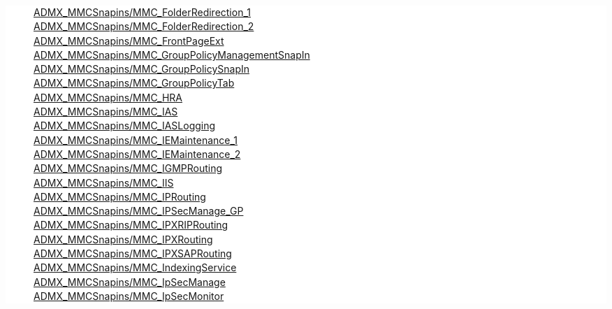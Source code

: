   </dd>
  <dd>
    <a href="#admx-mmcsnapins-mmc-folderredirection-1">ADMX_MMCSnapins/MMC_FolderRedirection_1</a>
  </dd>
  <dd>
    <a href="#admx-mmcsnapins-mmc-folderredirection-2">ADMX_MMCSnapins/MMC_FolderRedirection_2</a>
  </dd>
  <dd>
    <a href="#admx-mmcsnapins-mmc-frontpageext">ADMX_MMCSnapins/MMC_FrontPageExt</a>
  </dd>
  <dd>
    <a href="#admx-mmcsnapins-mmc-grouppolicymanagementsnapin">ADMX_MMCSnapins/MMC_GroupPolicyManagementSnapIn</a>
  </dd>
  <dd>
    <a href="#admx-mmcsnapins-mmc-grouppolicysnapin">ADMX_MMCSnapins/MMC_GroupPolicySnapIn</a>
  </dd>
  <dd>
    <a href="#admx-mmcsnapins-mmc-grouppolicytab">ADMX_MMCSnapins/MMC_GroupPolicyTab</a>
  </dd>
  <dd>
    <a href="#admx-mmcsnapins-mmc-hra">ADMX_MMCSnapins/MMC_HRA</a>
  </dd>
  <dd>
    <a href="#admx-mmcsnapins-mmc-ias">ADMX_MMCSnapins/MMC_IAS</a>
  </dd>
  <dd>
    <a href="#admx-mmcsnapins-mmc-iaslogging">ADMX_MMCSnapins/MMC_IASLogging</a>
  </dd>
  <dd>
    <a href="#admx-mmcsnapins-mmc-iemaintenance-1">ADMX_MMCSnapins/MMC_IEMaintenance_1</a>
  </dd>
  <dd>
    <a href="#admx-mmcsnapins-mmc-iemaintenance-2">ADMX_MMCSnapins/MMC_IEMaintenance_2</a>
  </dd>
  <dd>
    <a href="#admx-mmcsnapins-mmc-igmprouting">ADMX_MMCSnapins/MMC_IGMPRouting</a>
  </dd>
  <dd>
    <a href="#admx-mmcsnapins-mmc-iis">ADMX_MMCSnapins/MMC_IIS</a>
  </dd>
  <dd>
    <a href="#admx-mmcsnapins-mmc-iprouting">ADMX_MMCSnapins/MMC_IPRouting</a>
  </dd>
  <dd>
    <a href="#admx-mmcsnapins-mmc-ipsecmanage-gp">ADMX_MMCSnapins/MMC_IPSecManage_GP</a>
  </dd>
  <dd>
    <a href="#admx-mmcsnapins-mmc-ipxriprouting">ADMX_MMCSnapins/MMC_IPXRIPRouting</a>
  </dd>
  <dd>
    <a href="#admx-mmcsnapins-mmc-ipxrouting">ADMX_MMCSnapins/MMC_IPXRouting</a>
  </dd>
  <dd>
    <a href="#admx-mmcsnapins-mmc-ipxsaprouting">ADMX_MMCSnapins/MMC_IPXSAPRouting</a>
  </dd>
  <dd>
    <a href="#admx-mmcsnapins-mmc-indexingservice">ADMX_MMCSnapins/MMC_IndexingService</a>
  </dd>
  <dd>
    <a href="#admx-mmcsnapins-mmc-ipsecmanage">ADMX_MMCSnapins/MMC_IpSecManage</a>
  </dd>
  <dd>
    <a href="#admx-mmcsnapins-mmc-ipsecmonitor">ADMX_MMCSnapins/MMC_IpSecMonitor</a>